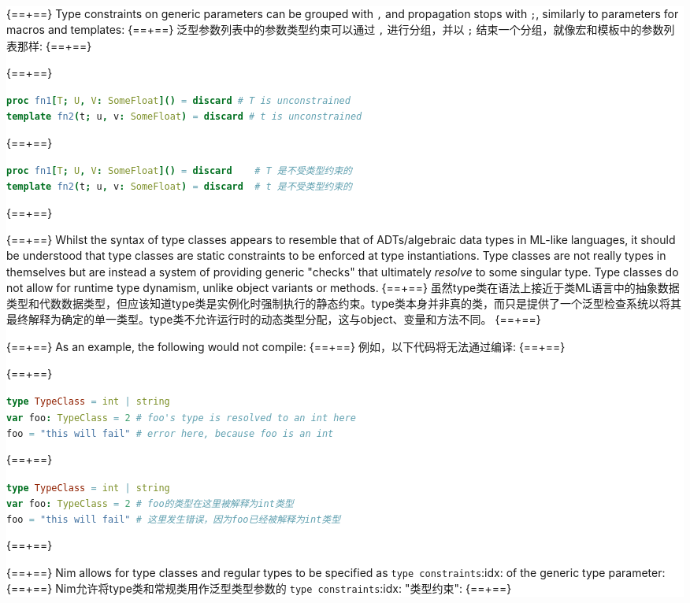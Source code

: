 {==+==}
Type constraints on generic parameters can be grouped with `,` and propagation
stops with `;`, similarly to parameters for macros and templates:
{==+==}
泛型参数列表中的参数类型约束可以通过 `,` 进行分组，并以 `;` 结束一个分组，就像宏和模板中的参数列表那样:
{==+==}

{==+==}
  ```nim
  proc fn1[T; U, V: SomeFloat]() = discard # T is unconstrained
  template fn2(t; u, v: SomeFloat) = discard # t is unconstrained
  ```
{==+==}
  ```nim
  proc fn1[T; U, V: SomeFloat]() = discard    # T 是不受类型约束的
  template fn2(t; u, v: SomeFloat) = discard  # t 是不受类型约束的
  ```
{==+==}

{==+==}
Whilst the syntax of type classes appears to resemble that of ADTs/algebraic data
types in ML-like languages, it should be understood that type classes are static
constraints to be enforced at type instantiations. Type classes are not really
types in themselves but are instead a system of providing generic "checks" that
ultimately *resolve* to some singular type. Type classes do not allow for
runtime type dynamism, unlike object variants or methods.
{==+==}
虽然type类在语法上接近于类ML语言中的抽象数据类型和代数数据类型，但应该知道type类是实例化时强制执行的静态约束。type类本身并非真的类，而只是提供了一个泛型检查系统以将其最终解释为确定的单一类型。type类不允许运行时的动态类型分配，这与object、变量和方法不同。
{==+==}

{==+==}
As an example, the following would not compile:
{==+==}
例如，以下代码将无法通过编译:
{==+==}

{==+==}
  ```nim
  type TypeClass = int | string
  var foo: TypeClass = 2 # foo's type is resolved to an int here
  foo = "this will fail" # error here, because foo is an int
  ```
{==+==}
  ```nim
  type TypeClass = int | string
  var foo: TypeClass = 2 # foo的类型在这里被解释为int类型
  foo = "this will fail" # 这里发生错误，因为foo已经被解释为int类型
  ```
{==+==}

{==+==}
Nim allows for type classes and regular types to be specified
as `type constraints`:idx: of the generic type parameter:
{==+==}
Nim允许将type类和常规类用作泛型类型参数的 `type constraints`:idx: "类型约束":
{==+==}

